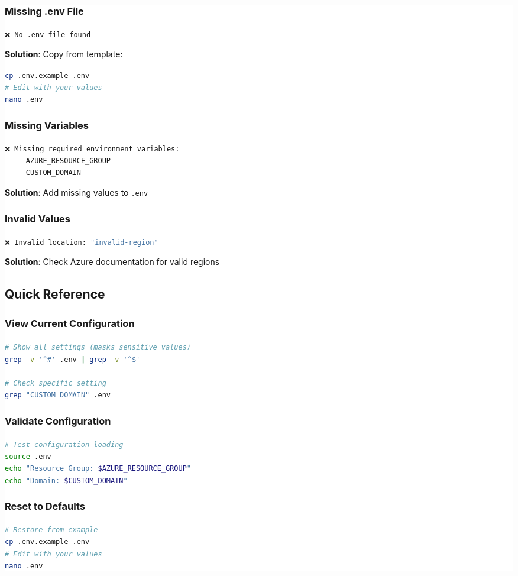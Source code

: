 ### Missing .env File
```bash
❌ No .env file found
```
**Solution**: Copy from template:
```bash
cp .env.example .env
# Edit with your values
nano .env
```

### Missing Variables
```bash
❌ Missing required environment variables:
   - AZURE_RESOURCE_GROUP
   - CUSTOM_DOMAIN
```
**Solution**: Add missing values to `.env`

### Invalid Values
```bash
❌ Invalid location: "invalid-region"
```
**Solution**: Check Azure documentation for valid regions

## Quick Reference

### View Current Configuration
```bash
# Show all settings (masks sensitive values)
grep -v '^#' .env | grep -v '^$'

# Check specific setting
grep "CUSTOM_DOMAIN" .env
```

### Validate Configuration
```bash
# Test configuration loading
source .env
echo "Resource Group: $AZURE_RESOURCE_GROUP"
echo "Domain: $CUSTOM_DOMAIN"
```

### Reset to Defaults
```bash
# Restore from example
cp .env.example .env
# Edit with your values
nano .env
```
